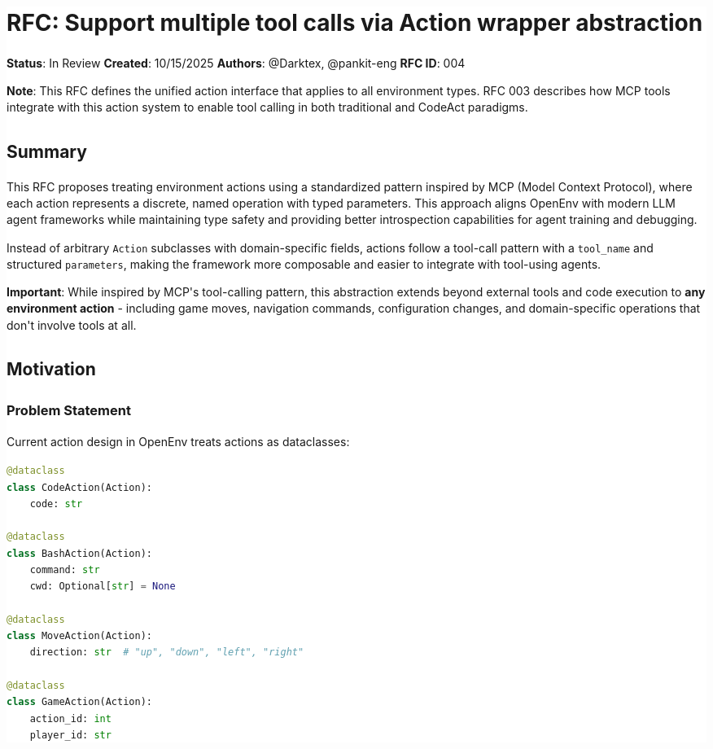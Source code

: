 # RFC: Support multiple tool calls via Action wrapper abstraction

**Status**: In Review
**Created**: 10/15/2025
**Authors**: @Darktex, @pankit-eng
**RFC ID**: 004

**Note**: This RFC defines the unified action interface that applies to all environment types. RFC 003 describes how MCP tools integrate with this action system to enable tool calling in both traditional and CodeAct paradigms.

## Summary

This RFC proposes treating environment actions using a standardized pattern inspired by MCP (Model Context Protocol), where each action represents a discrete, named operation with typed parameters. This approach aligns OpenEnv with modern LLM agent frameworks while maintaining type safety and providing better introspection capabilities for agent training and debugging.

Instead of arbitrary `Action` subclasses with domain-specific fields, actions follow a tool-call pattern with a `tool_name` and structured `parameters`, making the framework more composable and easier to integrate with tool-using agents.

**Important**: While inspired by MCP's tool-calling pattern, this abstraction extends beyond external tools and code execution to **any environment action** - including game moves, navigation commands, configuration changes, and domain-specific operations that don't involve tools at all.

## Motivation

### Problem Statement

Current action design in OpenEnv treats actions as dataclasses:

```python
@dataclass
class CodeAction(Action):
    code: str

@dataclass
class BashAction(Action):
    command: str
    cwd: Optional[str] = None

@dataclass
class MoveAction(Action):
    direction: str  # "up", "down", "left", "right"

@dataclass
class GameAction(Action):
    action_id: int
    player_id: str
```
